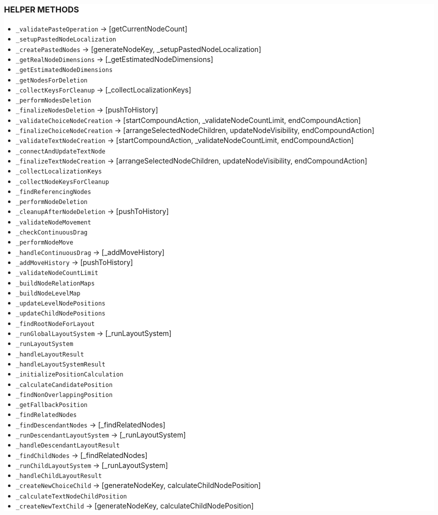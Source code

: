 ### HELPER METHODS
- `_validatePasteOperation` → [getCurrentNodeCount]
- `_setupPastedNodeLocalization`
- `_createPastedNodes` → [generateNodeKey, _setupPastedNodeLocalization]
- `_getRealNodeDimensions` → [_getEstimatedNodeDimensions]
- `_getEstimatedNodeDimensions`
- `_getNodesForDeletion`
- `_collectKeysForCleanup` → [_collectLocalizationKeys]
- `_performNodesDeletion`
- `_finalizeNodesDeletion` → [pushToHistory]
- `_validateChoiceNodeCreation` → [startCompoundAction, _validateNodeCountLimit, endCompoundAction]
- `_finalizeChoiceNodeCreation` → [arrangeSelectedNodeChildren, updateNodeVisibility, endCompoundAction]
- `_validateTextNodeCreation` → [startCompoundAction, _validateNodeCountLimit, endCompoundAction]
- `_connectAndUpdateTextNode`
- `_finalizeTextNodeCreation` → [arrangeSelectedNodeChildren, updateNodeVisibility, endCompoundAction]
- `_collectLocalizationKeys`
- `_collectNodeKeysForCleanup`
- `_findReferencingNodes`
- `_performNodeDeletion`
- `_cleanupAfterNodeDeletion` → [pushToHistory]
- `_validateNodeMovement`
- `_checkContinuousDrag`
- `_performNodeMove`
- `_handleContinuousDrag` → [_addMoveHistory]
- `_addMoveHistory` → [pushToHistory]
- `_validateNodeCountLimit`
- `_buildNodeRelationMaps`
- `_buildNodeLevelMap`
- `_updateLevelNodePositions`
- `_updateChildNodePositions`
- `_findRootNodeForLayout`
- `_runGlobalLayoutSystem` → [_runLayoutSystem]
- `_runLayoutSystem`
- `_handleLayoutResult`
- `_handleLayoutSystemResult`
- `_initializePositionCalculation`
- `_calculateCandidatePosition`
- `_findNonOverlappingPosition`
- `_getFallbackPosition`
- `_findRelatedNodes`
- `_findDescendantNodes` → [_findRelatedNodes]
- `_runDescendantLayoutSystem` → [_runLayoutSystem]
- `_handleDescendantLayoutResult`
- `_findChildNodes` → [_findRelatedNodes]
- `_runChildLayoutSystem` → [_runLayoutSystem]
- `_handleChildLayoutResult`
- `_createNewChoiceChild` → [generateNodeKey, calculateChildNodePosition]
- `_calculateTextNodeChildPosition`
- `_createNewTextChild` → [generateNodeKey, calculateChildNodePosition]
